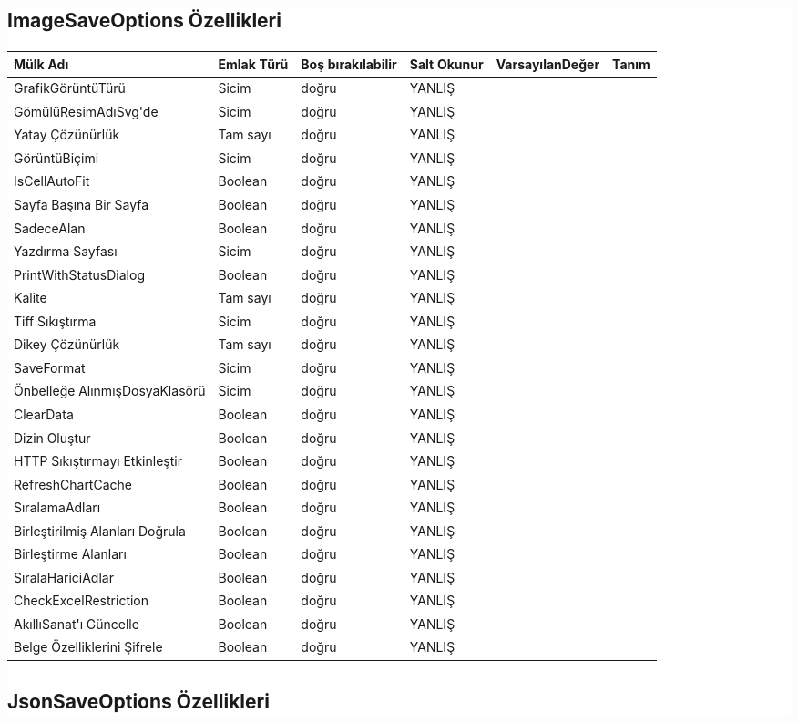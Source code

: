 ## **ImageSaveOptions Özellikleri**

| Mülk Adı| Emlak Türü| Boş bırakılabilir| Salt Okunur| VarsayılanDeğer| Tanım|
|:- |:- |:- |:- |:- |:- |
|GrafikGörüntüTürü|Sicim|doğru| YANLIŞ|||
|GömülüResimAdıSvg'de|Sicim|doğru| YANLIŞ|||
|Yatay Çözünürlük|Tam sayı|doğru| YANLIŞ|||
|GörüntüBiçimi|Sicim|doğru| YANLIŞ|||
|IsCellAutoFit|Boolean|doğru| YANLIŞ|||
|Sayfa Başına Bir Sayfa|Boolean|doğru| YANLIŞ|||
|SadeceAlan|Boolean|doğru| YANLIŞ|||
|Yazdırma Sayfası|Sicim|doğru| YANLIŞ|||
|PrintWithStatusDialog|Boolean|doğru| YANLIŞ|||
|Kalite|Tam sayı|doğru| YANLIŞ|||
|Tiff Sıkıştırma|Sicim|doğru| YANLIŞ|||
|Dikey Çözünürlük|Tam sayı|doğru| YANLIŞ|||
|SaveFormat|Sicim|doğru| YANLIŞ|||
|Önbelleğe AlınmışDosyaKlasörü|Sicim|doğru| YANLIŞ|||
|ClearData|Boolean|doğru| YANLIŞ|||
|Dizin Oluştur|Boolean|doğru| YANLIŞ|||
|HTTP Sıkıştırmayı Etkinleştir|Boolean|doğru| YANLIŞ|||
|RefreshChartCache|Boolean|doğru| YANLIŞ|||
|SıralamaAdları|Boolean|doğru| YANLIŞ|||
|Birleştirilmiş Alanları Doğrula|Boolean|doğru| YANLIŞ|||
|Birleştirme Alanları|Boolean|doğru| YANLIŞ|||
|SıralaHariciAdlar|Boolean|doğru| YANLIŞ|||
|CheckExcelRestriction|Boolean|doğru| YANLIŞ|||
|AkıllıSanat'ı Güncelle|Boolean|doğru| YANLIŞ|||
|Belge Özelliklerini Şifrele|Boolean|doğru| YANLIŞ|||

## **JsonSaveOptions Özellikleri**
